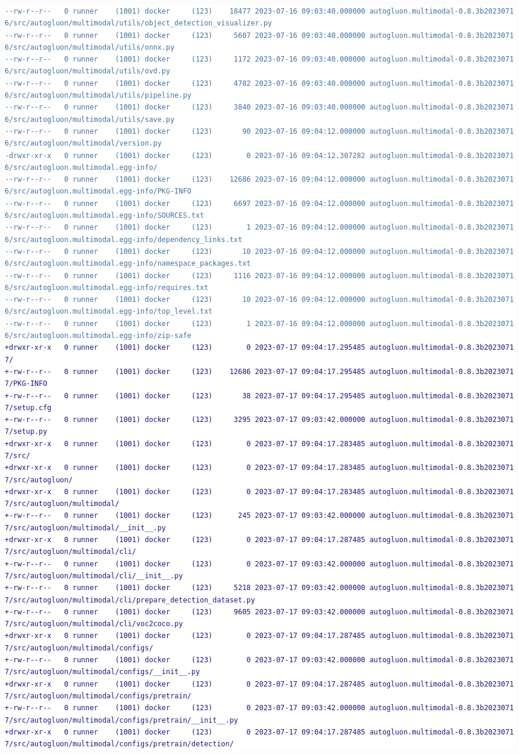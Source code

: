 ```diff
--rw-r--r--   0 runner    (1001) docker     (123)    18477 2023-07-16 09:03:40.000000 autogluon.multimodal-0.8.3b20230716/src/autogluon/multimodal/utils/object_detection_visualizer.py
--rw-r--r--   0 runner    (1001) docker     (123)     5607 2023-07-16 09:03:40.000000 autogluon.multimodal-0.8.3b20230716/src/autogluon/multimodal/utils/onnx.py
--rw-r--r--   0 runner    (1001) docker     (123)     1172 2023-07-16 09:03:40.000000 autogluon.multimodal-0.8.3b20230716/src/autogluon/multimodal/utils/ovd.py
--rw-r--r--   0 runner    (1001) docker     (123)     4782 2023-07-16 09:03:40.000000 autogluon.multimodal-0.8.3b20230716/src/autogluon/multimodal/utils/pipeline.py
--rw-r--r--   0 runner    (1001) docker     (123)     3840 2023-07-16 09:03:40.000000 autogluon.multimodal-0.8.3b20230716/src/autogluon/multimodal/utils/save.py
--rw-r--r--   0 runner    (1001) docker     (123)       90 2023-07-16 09:04:12.000000 autogluon.multimodal-0.8.3b20230716/src/autogluon/multimodal/version.py
-drwxr-xr-x   0 runner    (1001) docker     (123)        0 2023-07-16 09:04:12.307282 autogluon.multimodal-0.8.3b20230716/src/autogluon.multimodal.egg-info/
--rw-r--r--   0 runner    (1001) docker     (123)    12686 2023-07-16 09:04:12.000000 autogluon.multimodal-0.8.3b20230716/src/autogluon.multimodal.egg-info/PKG-INFO
--rw-r--r--   0 runner    (1001) docker     (123)     6697 2023-07-16 09:04:12.000000 autogluon.multimodal-0.8.3b20230716/src/autogluon.multimodal.egg-info/SOURCES.txt
--rw-r--r--   0 runner    (1001) docker     (123)        1 2023-07-16 09:04:12.000000 autogluon.multimodal-0.8.3b20230716/src/autogluon.multimodal.egg-info/dependency_links.txt
--rw-r--r--   0 runner    (1001) docker     (123)       10 2023-07-16 09:04:12.000000 autogluon.multimodal-0.8.3b20230716/src/autogluon.multimodal.egg-info/namespace_packages.txt
--rw-r--r--   0 runner    (1001) docker     (123)     1116 2023-07-16 09:04:12.000000 autogluon.multimodal-0.8.3b20230716/src/autogluon.multimodal.egg-info/requires.txt
--rw-r--r--   0 runner    (1001) docker     (123)       10 2023-07-16 09:04:12.000000 autogluon.multimodal-0.8.3b20230716/src/autogluon.multimodal.egg-info/top_level.txt
--rw-r--r--   0 runner    (1001) docker     (123)        1 2023-07-16 09:04:12.000000 autogluon.multimodal-0.8.3b20230716/src/autogluon.multimodal.egg-info/zip-safe
+drwxr-xr-x   0 runner    (1001) docker     (123)        0 2023-07-17 09:04:17.295485 autogluon.multimodal-0.8.3b20230717/
+-rw-r--r--   0 runner    (1001) docker     (123)    12686 2023-07-17 09:04:17.295485 autogluon.multimodal-0.8.3b20230717/PKG-INFO
+-rw-r--r--   0 runner    (1001) docker     (123)       38 2023-07-17 09:04:17.295485 autogluon.multimodal-0.8.3b20230717/setup.cfg
+-rw-r--r--   0 runner    (1001) docker     (123)     3295 2023-07-17 09:03:42.000000 autogluon.multimodal-0.8.3b20230717/setup.py
+drwxr-xr-x   0 runner    (1001) docker     (123)        0 2023-07-17 09:04:17.283485 autogluon.multimodal-0.8.3b20230717/src/
+drwxr-xr-x   0 runner    (1001) docker     (123)        0 2023-07-17 09:04:17.283485 autogluon.multimodal-0.8.3b20230717/src/autogluon/
+drwxr-xr-x   0 runner    (1001) docker     (123)        0 2023-07-17 09:04:17.283485 autogluon.multimodal-0.8.3b20230717/src/autogluon/multimodal/
+-rw-r--r--   0 runner    (1001) docker     (123)      245 2023-07-17 09:03:42.000000 autogluon.multimodal-0.8.3b20230717/src/autogluon/multimodal/__init__.py
+drwxr-xr-x   0 runner    (1001) docker     (123)        0 2023-07-17 09:04:17.287485 autogluon.multimodal-0.8.3b20230717/src/autogluon/multimodal/cli/
+-rw-r--r--   0 runner    (1001) docker     (123)        0 2023-07-17 09:03:42.000000 autogluon.multimodal-0.8.3b20230717/src/autogluon/multimodal/cli/__init__.py
+-rw-r--r--   0 runner    (1001) docker     (123)     5218 2023-07-17 09:03:42.000000 autogluon.multimodal-0.8.3b20230717/src/autogluon/multimodal/cli/prepare_detection_dataset.py
+-rw-r--r--   0 runner    (1001) docker     (123)     9605 2023-07-17 09:03:42.000000 autogluon.multimodal-0.8.3b20230717/src/autogluon/multimodal/cli/voc2coco.py
+drwxr-xr-x   0 runner    (1001) docker     (123)        0 2023-07-17 09:04:17.287485 autogluon.multimodal-0.8.3b20230717/src/autogluon/multimodal/configs/
+-rw-r--r--   0 runner    (1001) docker     (123)        0 2023-07-17 09:03:42.000000 autogluon.multimodal-0.8.3b20230717/src/autogluon/multimodal/configs/__init__.py
+drwxr-xr-x   0 runner    (1001) docker     (123)        0 2023-07-17 09:04:17.287485 autogluon.multimodal-0.8.3b20230717/src/autogluon/multimodal/configs/pretrain/
+-rw-r--r--   0 runner    (1001) docker     (123)        0 2023-07-17 09:03:42.000000 autogluon.multimodal-0.8.3b20230717/src/autogluon/multimodal/configs/pretrain/__init__.py
+drwxr-xr-x   0 runner    (1001) docker     (123)        0 2023-07-17 09:04:17.287485 autogluon.multimodal-0.8.3b20230717/src/autogluon/multimodal/configs/pretrain/detection/
```
